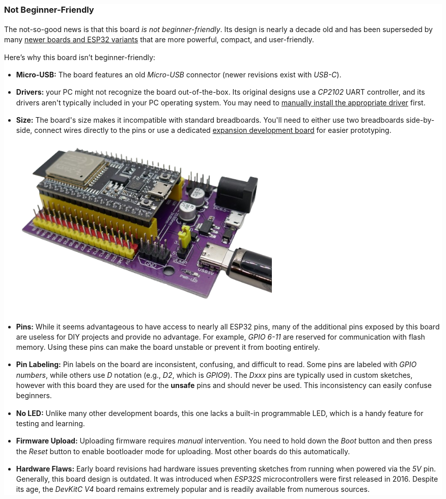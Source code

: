 ### Not Beginner-Friendly

The not-so-good news is that this board *is not beginner-friendly*. Its design is nearly a decade old and has been superseded by many [newer boards and ESP32 variants](https://done.land/components/microcontroller/families/esp/esp32/classicesp32/esp32devkitcv4/#what-is-your-use-case) that are more powerful, compact, and user-friendly.

Here’s why this board isn’t beginner-friendly:


* **Micro-USB:** The board features an old *Micro-USB* connector (newer revisions exist with *USB-C*). 
* **Drivers:** your PC might not recognize the board out-of-the-box. Its original designs use a *CP2102* UART controller, and its drivers aren't typically included in your PC operating system. You may need to [manually install the appropriate driver](https://done.land/components/microcontroller/families/esp/esp32/classicesp32/esp32devkitcv4/#manual-driver-installation) first.
* **Size:** The board's size makes it incompatible with standard breadboards. You'll need to either use two breadboards side-by-side,  connect wires directly to the pins or use a dedicated [expansion development board](https://done.land/components/microcontroller/expansionboards/devkitcv4/) for easier prototyping.

    <img src="images/expansionboard_esp32_38_side_t.png" width="60%" height="60%" />

* **Pins:** While it seems advantageous to have access to nearly all ESP32 pins, many of the additional pins exposed by this board are useless for DIY projects and provide no advantage. For example, *GPIO 6-11* are reserved for communication with flash memory. Using these pins can make the board unstable or prevent it from booting entirely.
* **Pin Labeling:** Pin labels on the board are inconsistent, confusing, and difficult to read. Some pins are labeled with *GPIO numbers*, while others use *D* notation (e.g., *D2*, which is *GPIO9*). The *Dxxx* pins are typically used in custom sketches, however with this board they are used for the **unsafe** pins and should never be used. This inconsistency can easily confuse beginners.
* **No LED:** Unlike many other development boards, this one lacks a built-in programmable LED, which is a handy feature for testing and learning.
* **Firmware Upload:** Uploading firmware requires *manual* intervention. You need to hold down the *Boot* button and then press the *Reset* button to enable bootloader mode for uploading. Most other boards do this automatically.
* **Hardware Flaws:** Early board revisions had hardware issues preventing sketches from running when powered via the *5V* pin.
Generally, this board design is outdated. It was introduced when *ESP32S* microcontrollers were first released in 2016. Despite its age, the *DevKitC V4* board remains extremely popular and is readily available from numerous sources.
